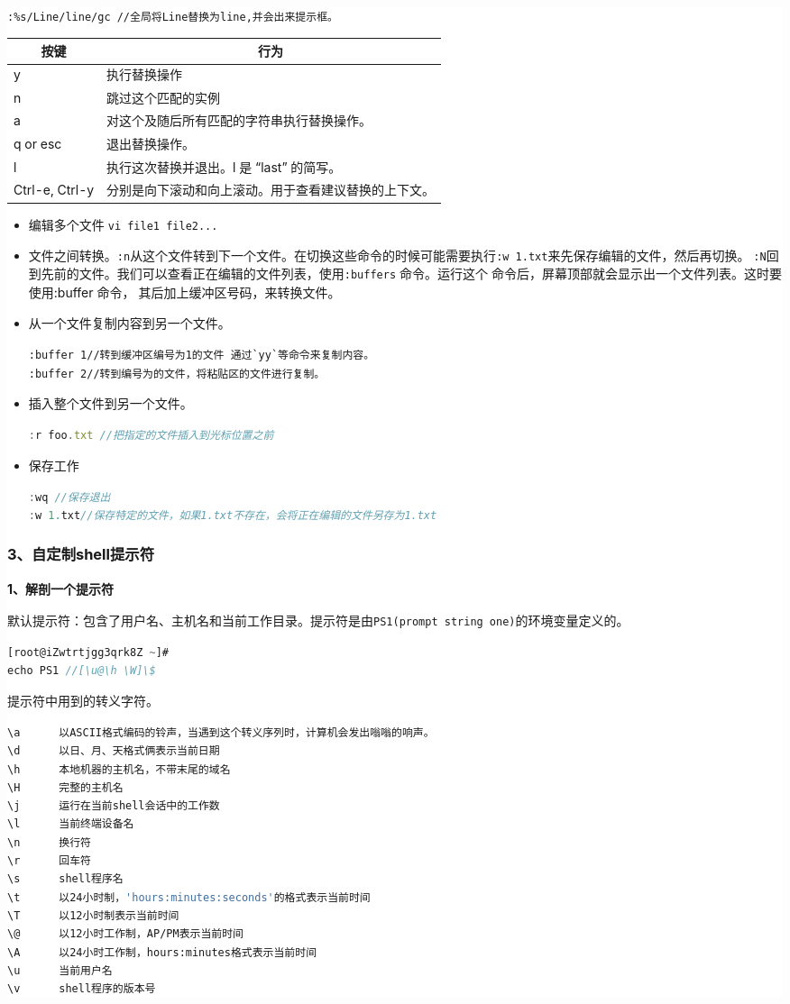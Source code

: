   ```
  :%s/Line/line/gc //全局将Line替换为line,并会出来提示框。
  ```

  | 按键           | 行为                                                 |
  | -------------- | ---------------------------------------------------- |
  | y              | 执行替换操作                                         |
  | n              | 跳过这个匹配的实例                                   |
  | a              | 对这个及随后所有匹配的字符串执行替换操作。           |
  | q or esc       | 退出替换操作。                                       |
  | l              | 执行这次替换并退出。l 是 “last” 的简写。             |
  | Ctrl-e, Ctrl-y | 分别是向下滚动和向上滚动。用于查看建议替换的上下文。 |

+ 编辑多个文件 `vi file1 file2...`

+ 文件之间转换。`:n`从这个文件转到下一个文件。在切换这些命令的时候可能需要执行`:w 1.txt`来先保存编辑的文件，然后再切换。 `:N`回到先前的文件。我们可以查看正在编辑的文件列表，使用`:buffers` 命令。运行这个 命令后，屏幕顶部就会显示出一个文件列表。这时要使用:buffer 命令， 其后加上缓冲区号码，来转换文件。

+ 从一个文件复制内容到另一个文件。

  ```
  :buffer 1//转到缓冲区编号为1的文件 通过`yy`等命令来复制内容。
  :buffer 2//转到编号为的文件，将粘贴区的文件进行复制。
  ```

+ 插入整个文件到另一个文件。

  ```js
  :r foo.txt //把指定的文件插入到光标位置之前
  ```

+ 保存工作

  ```js
  :wq //保存退出
  :w 1.txt//保存特定的文件，如果1.txt不存在，会将正在编辑的文件另存为1.txt
  ```



### 3、自定制shell提示符

**1、解剖一个提示符**

默认提示符：包含了用户名、主机名和当前工作目录。提示符是由`PS1(prompt string one)`的环境变量定义的。

```js
[root@iZwtrtjgg3qrk8Z ~]#
echo PS1 //[\u@\h \W]\$
```

提示符中用到的转义字符。

```bash
\a		以ASCII格式编码的铃声，当遇到这个转义序列时，计算机会发出嗡嗡的响声。
\d      以日、月、天格式俩表示当前日期
\h		本地机器的主机名，不带末尾的域名
\H		完整的主机名
\j		运行在当前shell会话中的工作数
\l		当前终端设备名
\n		换行符
\r		回车符
\s		shell程序名
\t		以24小时制，'hours:minutes:seconds'的格式表示当前时间
\T		以12小时制表示当前时间
\@		以12小时工作制，AP/PM表示当前时间
\A		以24小时工作制，hours:minutes格式表示当前时间
\u		当前用户名
\v		shell程序的版本号
```